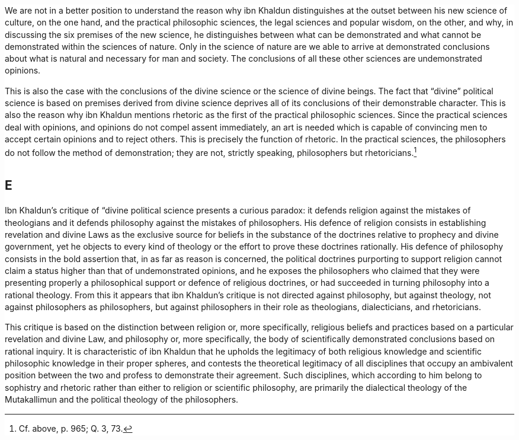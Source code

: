 We are not in a better position to understand the reason why ibn Khaldun
distinguishes at the outset between his new science of culture, on the
one hand, and the practical philosophic sciences, the legal sciences and
popular wisdom, on the other, and why, in discussing the six premises of
the new science, he distinguishes between what can be demonstrated and
what cannot be demonstrated within the sciences of nature. Only in the
science of nature are we able to arrive at demonstrated conclusions
about what is natural and necessary for man and society. The conclusions
of all these other sciences are undemonstrated opinions.

This is also the case with the conclusions of the divine science or the
science of divine beings. The fact that “divine” political science is
based on premises derived from divine science deprives all of its
conclusions of their demonstrable character. This is also the reason why
ibn Khaldun mentions rhetoric as the first of the practical philosophic
sciences. Since the practical sciences deal with opinions, and opinions
do not compel assent immediately, an art is needed which is capable of
convincing men to accept certain opinions and to reject others. This is
precisely the function of rhetoric. In the practical sciences, the
philosophers do not follow the method of demonstration; they are not,
strictly speaking, philosophers but rhetoricians.[^27]

E
-

Ibn Khaldun’s critique of “divine political science presents a curious
paradox: it defends religion against the mistakes of theologians and it
defends philosophy against the mistakes of philosophers. His defence of
religion consists in establishing revelation and divine Laws as the
exclusive source for beliefs in the substance of the doctrines relative
to prophecy and divine government, yet he objects to every kind of
theology or the effort to prove these doctrines rationally. His defence
of philosophy consists in the bold assertion that, in as far as reason
is concerned, the political doctrines purporting to support religion
cannot claim a status higher than that of undemonstrated opinions, and
he exposes the philosophers who claimed that they were presenting
properly a philosophical support or defence of religious doctrines, or
had succeeded in turning philosophy into a rational theology. From this
it appears that ibn Khaldun’s critique is not directed against
philosophy, but against theology, not against philosophers as
philosophers, but against philosophers in their role as theologians,
dialecticians, and rhetoricians.

This critique is based on the distinction between religion or, more
specifically, religious beliefs and practices based on a particular
revelation and divine Law, and philosophy or, more specifically, the
body of scientifically demonstrated conclusions based on rational
inquiry. It is characteristic of ibn Khaldun that he upholds the
legitimacy of both religious knowledge and scientific philosophic
knowledge in their proper spheres, and contests the theoretical
legitimacy of all disciplines that occupy an ambivalent position between
the two and profess to demonstrate their agreement. Such disciplines,
which according to him belong to sophistry and rhetoric rather than
either to religion or scientific philosophy, are primarily the
dialectical theology of the Mutakallimun and the political theology of
the philosophers.


[^1]: Q. 1 278ff. Cf. Book Four, Part Four, Chapter 46 for
[^2]: Q 1, 278, 2, 201
[^3]: Q 1, 278: 5 – 7, 337 – 38, 398:3, 415:5, 2, 126.
[^4]: Q 1, 247 – 48, 291:15 – 16, 293, 294:16 – 18, 299 – 300, 309, 336
[^5]: Q. 1 299 – 300, 305 – 06, 309ff.
[^6]: Q 1, 291:15 – 16, 293, 294:16 – 18, 299:14, 331:1 – 2, 342; 2,
[^7]: Q. 1, 342ff; 2, 126ff.
[^8]: Talkhis Nawamis Aflatun (“Compendium Legum Platonis”), ed.
[^9]: Ibid., pp. 17:4, 18:2 and 6, 24:10, 33:13, 41:6.
[^10]: Q. 1, 61; cf. above, Chap. 46.
[^11]: Cf. Q. 3, 322, where ibn Khaldun refers to the flowing prose used
[^12]: Q. 1, 62:3 – 10.
[^13]: Q. 1, 63:5 – 8.
[^14]: Q. I, 63 – 64.
[^15]: Q. 1, 72:7 – 73:5.
[^16]: Q. 1, 345 – 46.
[^17]: Ihsa’ al-‘Ulum (La statistique des sciences), ed. Osman Amin (2nd
[^18]: In al-Farabi’s “Enumeration of the Sciences,” political science
[^19]: Uyun, pp. 40 – 46, 59 – 60; cf. pp. 16 – 17; Isharat, pp. 119 –
[^20]: Aqsam al-‘Ulam, p. 105.
[^21]: Ibid., pp. 107 – 08. This philosophic discussion of the prophetic
[^22]: “Siyassah,” Shifa’, pp. 8ff.
[^23]: For a more detailed discussion of this problem, cf. Leo Strauss,
[^24]: Cf. above, pp. 966 – 67.
[^25]: Not that a particular language, etc., is necessary, but the some
[^26]: Q. 1, 346:4 – 5.
[^27]: Cf. above, p. 965; Q. 3, 73.
[^28]: Q. 3, 213.
[^29]: Fasl al-Maqal (Traite decisf), ed. L. Gauthier, 3rd ed., Alger,
[^30]: Q. 3, 27:1 – 3.
[^31]: Q. 3, 29 – 30.
[^32]: Q. 3, 31 – 35.
[^33]: Al-Farabi , Ihsa’, pp. 108 – 13.
[^34]: Q. 3, 40 – 42, 45 – 49.
[^35]: Q. 3, 40, cf. also 41
[^36]: Q. 1, 345 – 46.
[^37]: Q. 3, 210:2 – 5, 211:15 – 17.
[^38]: Q. 3, 210:5 – 6. Here we see another similarity between the
[^39]: Q. 3, 210:7 – 8, 211 – 12.
[^40]: Q. 3, 121, 213 – 18.
[^41]: Q. 3, 215:12 – 13.
[^42]: The quotation from Plato apparently refers to Timaeus 28C; cf.
[^43]: Isha’, pp. 99 – 101.
[^44]: Cf., e.g., Ara’ Ahl al-Madinat al-Fadilah (“Der Musterstaat”),
[^45]: “Siyasah,” Shifa’, pp. 12ff Conisder the frequent repetition of
[^46]: Ibid., p. 9:8 and passim.
[^47]: Q. 3, 212 – 20.
[^48]: Q. 2, 127.
[^49]: Q. 3, 121 – 24.
[^50]: Since the attack of al-Ghazālī and ibn Rushd on ibn Sina, the